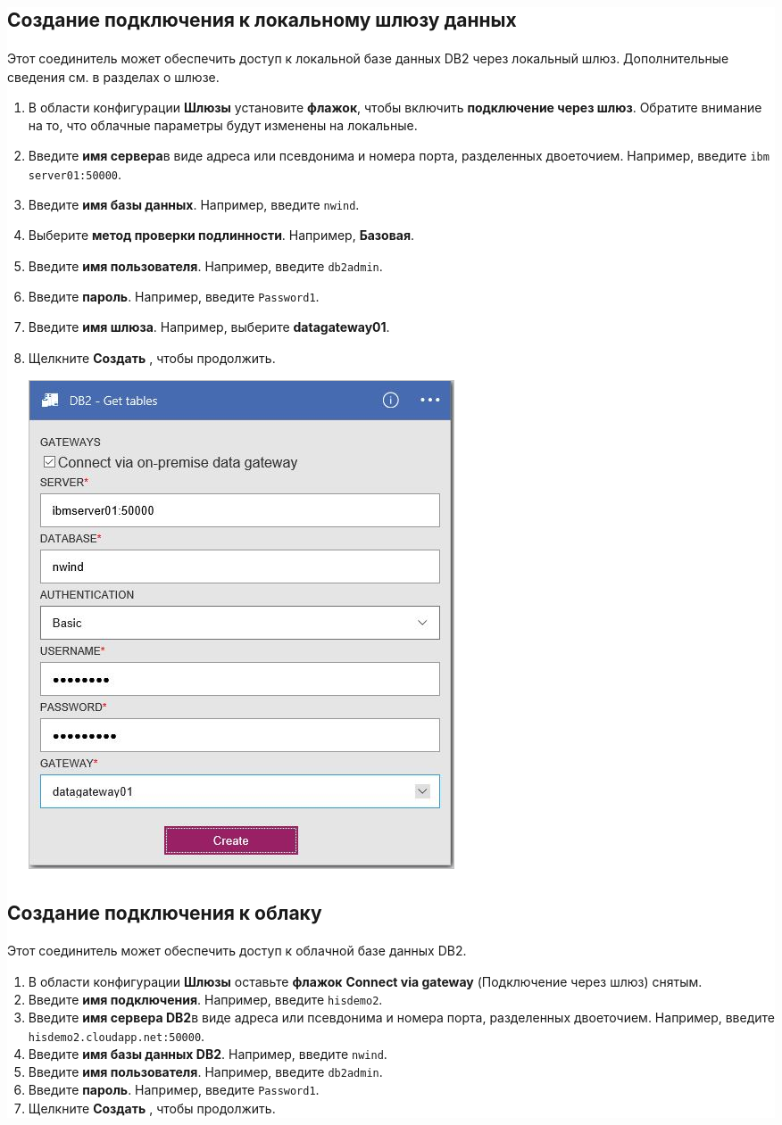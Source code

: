 ## <a name="create-the-on-premises-gateway-connection"></a>Создание подключения к локальному шлюзу данных
Этот соединитель может обеспечить доступ к локальной базе данных DB2 через локальный шлюз. Дополнительные сведения см. в разделах о шлюзе. 

1. В области конфигурации **Шлюзы** установите **флажок**, чтобы включить **подключение через шлюз**. Обратите внимание на то, что облачные параметры будут изменены на локальные.
2. Введите **имя сервера**в виде адреса или псевдонима и номера порта, разделенных двоеточием. Например, введите `ibmserver01:50000`.
3. Введите **имя базы данных**. Например, введите `nwind`.
4. Выберите **метод проверки подлинности**. Например, **Базовая**.
5. Введите **имя пользователя**. Например, введите `db2admin`.
6. Введите **пароль**. Например, введите `Password1`.
7. Введите **имя шлюза**. Например, выберите **datagateway01**.
8. Щелкните **Создать** , чтобы продолжить. 

    ![](./media/connectors-create-api-db2/Db2connectorOnPremisesDataGatewayConnection.png)

## <a name="create-the-cloud-connection"></a>Создание подключения к облаку
Этот соединитель может обеспечить доступ к облачной базе данных DB2. 

1. В области конфигурации **Шлюзы** оставьте **флажок** **Connect via gateway** (Подключение через шлюз) снятым. 
2. Введите **имя подключения**. Например, введите `hisdemo2`.
3. Введите **имя сервера DB2**в виде адреса или псевдонима и номера порта, разделенных двоеточием. Например, введите `hisdemo2.cloudapp.net:50000`.
3. Введите **имя базы данных DB2**. Например, введите `nwind`.
4. Введите **имя пользователя**. Например, введите `db2admin`.
5. Введите **пароль**. Например, введите `Password1`.
6. Щелкните **Создать** , чтобы продолжить. 
